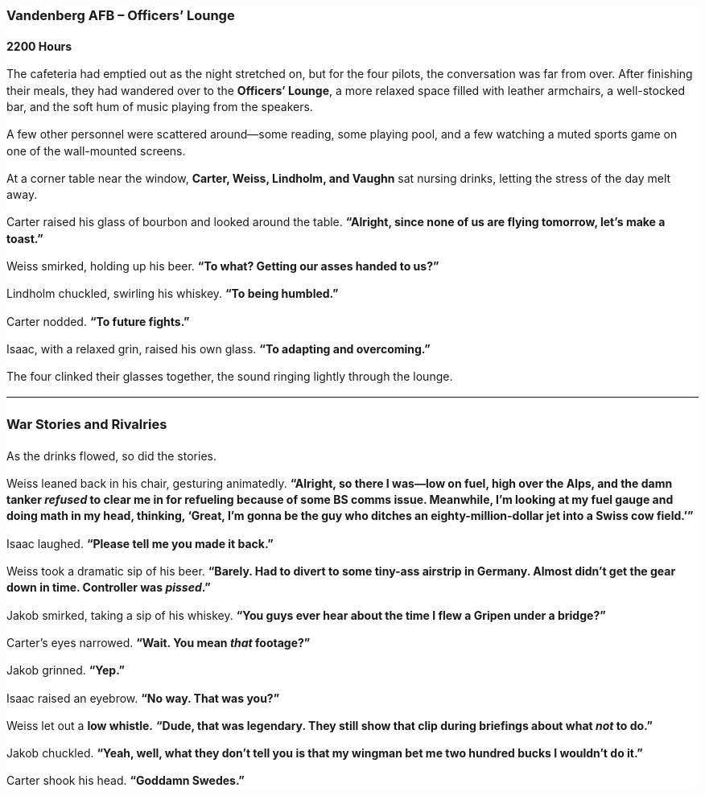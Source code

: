 ### Vandenberg AFB – Officers’ Lounge  
**2200 Hours**  

The cafeteria had emptied out as the night stretched on, but for the four pilots, the conversation was far from over. After finishing their meals, they had wandered over to the **Officers’ Lounge**, a more relaxed space filled with leather armchairs, a well-stocked bar, and the soft hum of music playing from the speakers.  

A few other personnel were scattered around—some reading, some playing pool, and a few watching a muted sports game on one of the wall-mounted screens.  

At a corner table near the window, **Carter, Weiss, Lindholm, and Vaughn** sat nursing drinks, letting the stress of the day melt away.  

Carter raised his glass of bourbon and looked around the table. **“Alright, since none of us are flying tomorrow, let’s make a toast.”**  

Weiss smirked, holding up his beer. **“To what? Getting our asses handed to us?”**  

Lindholm chuckled, swirling his whiskey. **“To being humbled.”**  

Carter nodded. **“To future fights.”**  

Isaac, with a relaxed grin, raised his own glass. **“To adapting and overcoming.”**  

The four clinked their glasses together, the sound ringing lightly through the lounge.  

---

### War Stories and Rivalries  

As the drinks flowed, so did the stories.  

Weiss leaned back in his chair, gesturing animatedly. **“Alright, so there I was—low on fuel, high over the Alps, and the damn tanker *refused* to clear me in for refueling because of some BS comms issue. Meanwhile, I’m looking at my fuel gauge and doing math in my head, thinking, ‘Great, I’m gonna be the guy who ditches an eighty-million-dollar jet into a Swiss cow field.’”**  

Isaac laughed. **“Please tell me you made it back.”**  

Weiss took a dramatic sip of his beer. **“Barely. Had to divert to some tiny-ass airstrip in Germany. Almost didn’t get the gear down in time. Controller was *pissed*.”**  

Jakob smirked, taking a sip of his whiskey. **“You guys ever hear about the time I flew a Gripen under a bridge?”**  

Carter’s eyes narrowed. **“Wait. You mean *that* footage?”**  

Jakob grinned. **“Yep.”**  

Isaac raised an eyebrow. **“No way. That was you?”**  

Weiss let out a **low whistle.** **“Dude, that was legendary. They still show that clip during briefings about what *not* to do.”**  

Jakob chuckled. **“Yeah, well, what they don’t tell you is that my wingman bet me two hundred bucks I wouldn’t do it.”**  

Carter shook his head. **“Goddamn Swedes.”**  
